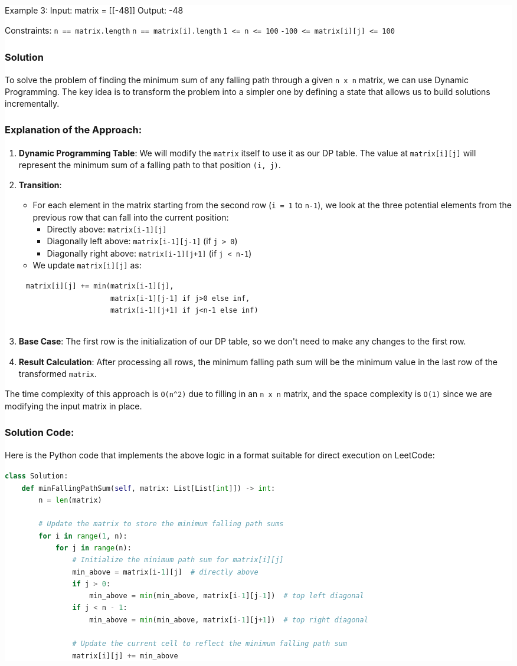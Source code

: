 Example 3:
Input: matrix = [[-48]]
Output: -48

Constraints:
`n == matrix.length`
`n == matrix[i].length`
`1 <= n <= 100`
`-100 <= matrix[i][j] <= 100`

### Solution 
 To solve the problem of finding the minimum sum of any falling path through a given `n x n` matrix, we can use Dynamic Programming. The key idea is to transform the problem into a simpler one by defining a state that allows us to build solutions incrementally.

### Explanation of the Approach:

1. **Dynamic Programming Table**: We will modify the `matrix` itself to use it as our DP table. The value at `matrix[i][j]` will represent the minimum sum of a falling path to that position `(i, j)`.

2. **Transition**: 
   - For each element in the matrix starting from the second row (`i = 1` to `n-1`), we look at the three potential elements from the previous row that can fall into the current position:
     - Directly above: `matrix[i-1][j]`
     - Diagonally left above: `matrix[i-1][j-1]` (if `j > 0`)
     - Diagonally right above: `matrix[i-1][j+1]` (if `j < n-1`)
   - We update `matrix[i][j]` as: 
     
```
     matrix[i][j] += min(matrix[i-1][j],
                         matrix[i-1][j-1] if j>0 else inf,
                         matrix[i-1][j+1] if j<n-1 else inf)
     
```

3. **Base Case**: The first row is the initialization of our DP table, so we don't need to make any changes to the first row.

4. **Result Calculation**: After processing all rows, the minimum falling path sum will be the minimum value in the last row of the transformed `matrix`.

The time complexity of this approach is `O(n^2)` due to filling in an `n x n` matrix, and the space complexity is `O(1)` since we are modifying the input matrix in place.

### Solution Code:

Here is the Python code that implements the above logic in a format suitable for direct execution on LeetCode:



```python
class Solution:
    def minFallingPathSum(self, matrix: List[List[int]]) -> int:
        n = len(matrix)
        
        # Update the matrix to store the minimum falling path sums
        for i in range(1, n):
            for j in range(n):
                # Initialize the minimum path sum for matrix[i][j]
                min_above = matrix[i-1][j]  # directly above
                if j > 0:
                    min_above = min(min_above, matrix[i-1][j-1])  # top left diagonal
                if j < n - 1:
                    min_above = min(min_above, matrix[i-1][j+1])  # top right diagonal
                
                # Update the current cell to reflect the minimum falling path sum
                matrix[i][j] += min_above
```